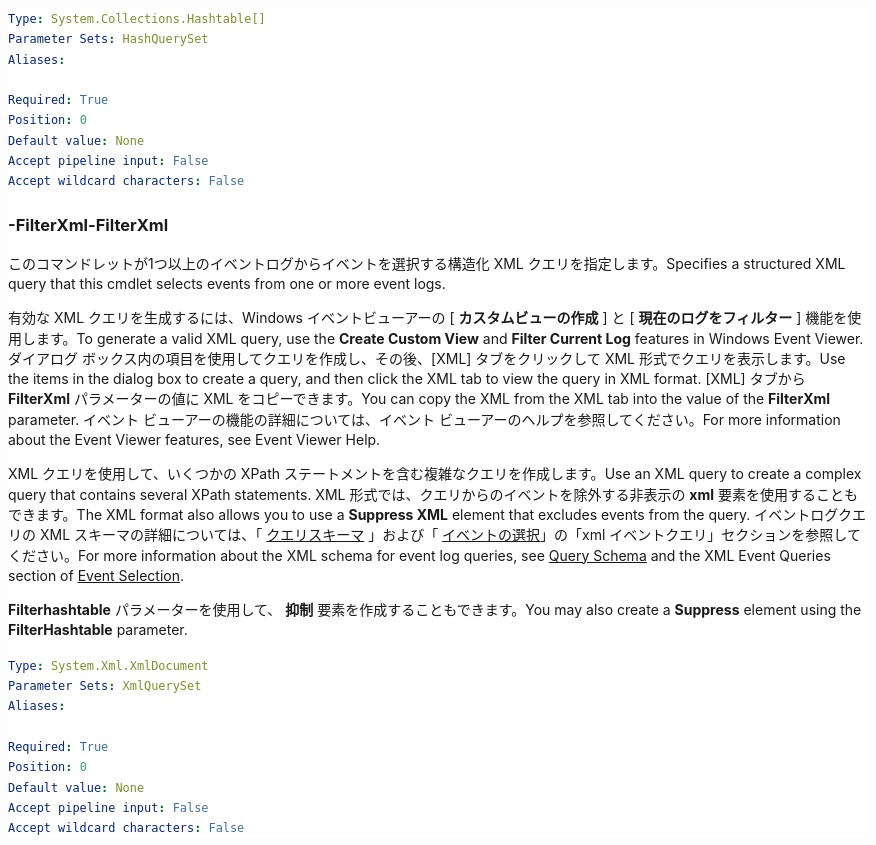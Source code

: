 ```yaml
Type: System.Collections.Hashtable[]
Parameter Sets: HashQuerySet
Aliases:

Required: True
Position: 0
Default value: None
Accept pipeline input: False
Accept wildcard characters: False
```

### <span data-ttu-id="d85f4-323">-FilterXml</span><span class="sxs-lookup"><span data-stu-id="d85f4-323">-FilterXml</span></span>

<span data-ttu-id="d85f4-324">このコマンドレットが1つ以上のイベントログからイベントを選択する構造化 XML クエリを指定します。</span><span class="sxs-lookup"><span data-stu-id="d85f4-324">Specifies a structured XML query that this cmdlet selects events from one or more event logs.</span></span>

<span data-ttu-id="d85f4-325">有効な XML クエリを生成するには、Windows イベントビューアーの [ **カスタムビューの作成** ] と [ **現在のログをフィルター** ] 機能を使用します。</span><span class="sxs-lookup"><span data-stu-id="d85f4-325">To generate a valid XML query, use the **Create Custom View** and **Filter Current Log** features in Windows Event Viewer.</span></span> <span data-ttu-id="d85f4-326">ダイアログ ボックス内の項目を使用してクエリを作成し、その後、[XML] タブをクリックして XML 形式でクエリを表示します。</span><span class="sxs-lookup"><span data-stu-id="d85f4-326">Use the items in the dialog box to create a query, and then click the XML tab to view the query in XML format.</span></span> <span data-ttu-id="d85f4-327">[XML] タブから **FilterXml** パラメーターの値に XML をコピーできます。</span><span class="sxs-lookup"><span data-stu-id="d85f4-327">You can copy the XML from the XML tab into the value of the **FilterXml** parameter.</span></span> <span data-ttu-id="d85f4-328">イベント ビューアーの機能の詳細については、イベント ビューアーのヘルプを参照してください。</span><span class="sxs-lookup"><span data-stu-id="d85f4-328">For more information about the Event Viewer features, see Event Viewer Help.</span></span>

<span data-ttu-id="d85f4-329">XML クエリを使用して、いくつかの XPath ステートメントを含む複雑なクエリを作成します。</span><span class="sxs-lookup"><span data-stu-id="d85f4-329">Use an XML query to create a complex query that contains several XPath statements.</span></span> <span data-ttu-id="d85f4-330">XML 形式では、クエリからのイベントを除外する非表示の **xml** 要素を使用することもできます。</span><span class="sxs-lookup"><span data-stu-id="d85f4-330">The XML format also allows you to use a **Suppress XML** element that excludes events from the query.</span></span> <span data-ttu-id="d85f4-331">イベントログクエリの XML スキーマの詳細については、「 [クエリスキーマ](/windows/win32/wes/queryschema-schema) 」および「 [イベントの選択](/previous-versions/aa385231(v=vs.85))」の「xml イベントクエリ」セクションを参照してください。</span><span class="sxs-lookup"><span data-stu-id="d85f4-331">For more information about the XML schema for event log queries, see [Query Schema](/windows/win32/wes/queryschema-schema) and the XML Event Queries section of [Event Selection](/previous-versions/aa385231(v=vs.85)).</span></span>

<span data-ttu-id="d85f4-332">**Filterhashtable** パラメーターを使用して、 **抑制** 要素を作成することもできます。</span><span class="sxs-lookup"><span data-stu-id="d85f4-332">You may also create a **Suppress** element using the **FilterHashtable** parameter.</span></span>

```yaml
Type: System.Xml.XmlDocument
Parameter Sets: XmlQuerySet
Aliases:

Required: True
Position: 0
Default value: None
Accept pipeline input: False
Accept wildcard characters: False
```

